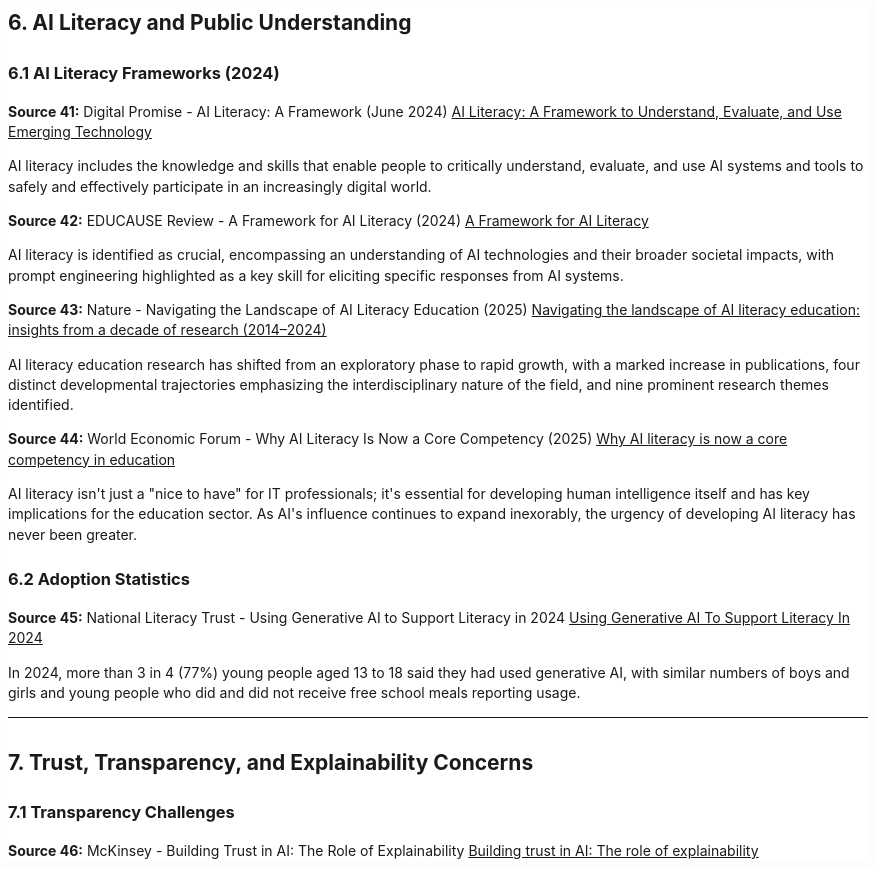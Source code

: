 
## 6. AI Literacy and Public Understanding

### 6.1 AI Literacy Frameworks (2024)

**Source 41:** Digital Promise - AI Literacy: A Framework (June 2024)
[AI Literacy: A Framework to Understand, Evaluate, and Use Emerging Technology](https://digitalpromise.org/2024/06/18/ai-literacy-a-framework-to-understand-evaluate-and-use-emerging-technology/)

AI literacy includes the knowledge and skills that enable people to critically understand, evaluate, and use AI systems and tools to safely and effectively participate in an increasingly digital world.

**Source 42:** EDUCAUSE Review - A Framework for AI Literacy (2024)
[A Framework for AI Literacy](https://er.educause.edu/articles/2024/6/a-framework-for-ai-literacy)

AI literacy is identified as crucial, encompassing an understanding of AI technologies and their broader societal impacts, with prompt engineering highlighted as a key skill for eliciting specific responses from AI systems.

**Source 43:** Nature - Navigating the Landscape of AI Literacy Education (2025)
[Navigating the landscape of AI literacy education: insights from a decade of research (2014–2024)](https://www.nature.com/articles/s41599-025-04583-8)

AI literacy education research has shifted from an exploratory phase to rapid growth, with a marked increase in publications, four distinct developmental trajectories emphasizing the interdisciplinary nature of the field, and nine prominent research themes identified.

**Source 44:** World Economic Forum - Why AI Literacy Is Now a Core Competency (2025)
[Why AI literacy is now a core competency in education](https://www.weforum.org/stories/2025/05/why-ai-literacy-is-now-a-core-competency-in-education/)

AI literacy isn't just a "nice to have" for IT professionals; it's essential for developing human intelligence itself and has key implications for the education sector. As AI's influence continues to expand inexorably, the urgency of developing AI literacy has never been greater.

### 6.2 Adoption Statistics

**Source 45:** National Literacy Trust - Using Generative AI to Support Literacy in 2024
[Using Generative AI To Support Literacy In 2024](https://literacytrust.org.uk/blog/using-generative-ai-to-support-literacy-in-2024-what-do-we-know/)

In 2024, more than 3 in 4 (77%) young people aged 13 to 18 said they had used generative AI, with similar numbers of boys and girls and young people who did and did not receive free school meals reporting usage.

---

## 7. Trust, Transparency, and Explainability Concerns

### 7.1 Transparency Challenges

**Source 46:** McKinsey - Building Trust in AI: The Role of Explainability
[Building trust in AI: The role of explainability](https://www.mckinsey.com/capabilities/quantumblack/our-insights/building-ai-trust-the-key-role-of-explainability)
